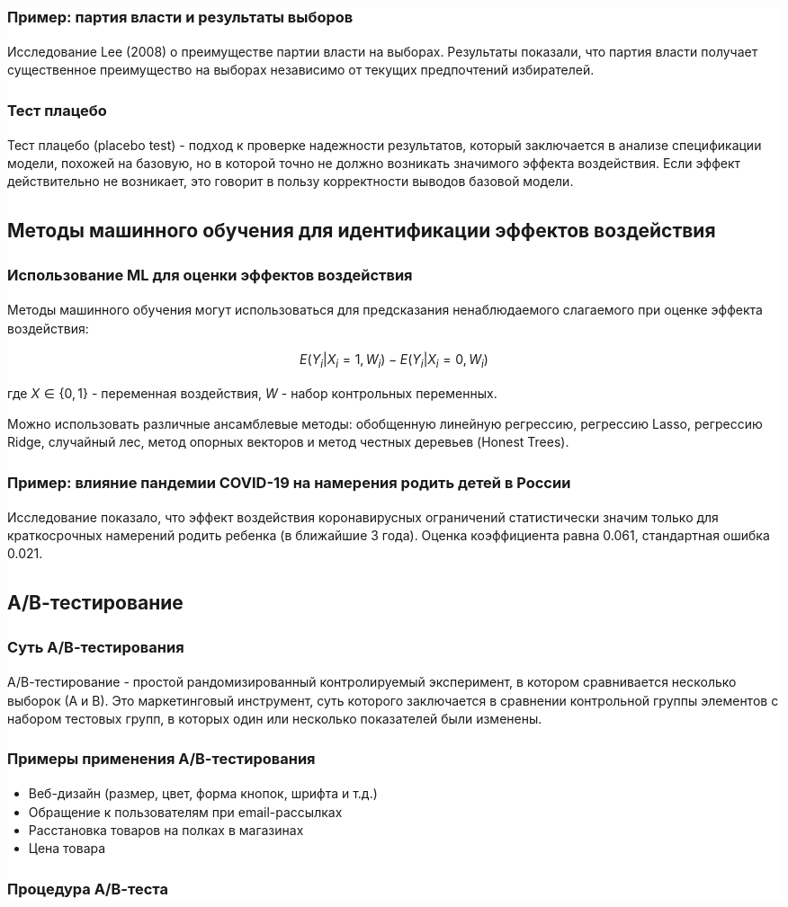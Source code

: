 ### Пример: партия власти и результаты выборов

Исследование Lee (2008) о преимуществе партии власти на выборах. Результаты показали, что партия власти получает существенное преимущество на выборах независимо от текущих предпочтений избирателей.

### Тест плацебо

Тест плацебо (placebo test) - подход к проверке надежности результатов, который заключается в анализе спецификации модели, похожей на базовую, но в которой точно не должно возникать значимого эффекта воздействия. Если эффект действительно не возникает, это говорит в пользу корректности выводов базовой модели.

## Методы машинного обучения для идентификации эффектов воздействия

### Использование ML для оценки эффектов воздействия

Методы машинного обучения могут использоваться для предсказания ненаблюдаемого слагаемого при оценке эффекта воздействия:

$$E(Y_i | X_i = 1, W_i) - E(Y_i | X_i = 0, W_i)$$

где $X \in \{0, 1\}$ - переменная воздействия, $W$ - набор контрольных переменных.

Можно использовать различные ансамблевые методы: обобщенную линейную регрессию, регрессию Lasso, регрессию Ridge, случайный лес, метод опорных векторов и метод честных деревьев (Honest Trees).

### Пример: влияние пандемии COVID-19 на намерения родить детей в России

Исследование показало, что эффект воздействия коронавирусных ограничений статистически значим только для краткосрочных намерений родить ребенка (в ближайшие 3 года). Оценка коэффициента равна 0.061, стандартная ошибка 0.021.

## А/В-тестирование

### Суть А/В-тестирования

А/В-тестирование - простой рандомизированный контролируемый эксперимент, в котором сравнивается несколько выборок (А и В). Это маркетинговый инструмент, суть которого заключается в сравнении контрольной группы элементов с набором тестовых групп, в которых один или несколько показателей были изменены.

### Примеры применения А/В-тестирования

- Веб-дизайн (размер, цвет, форма кнопок, шрифта и т.д.)
- Обращение к пользователям при email-рассылках
- Расстановка товаров на полках в магазинах
- Цена товара


### Процедура А/В-теста
